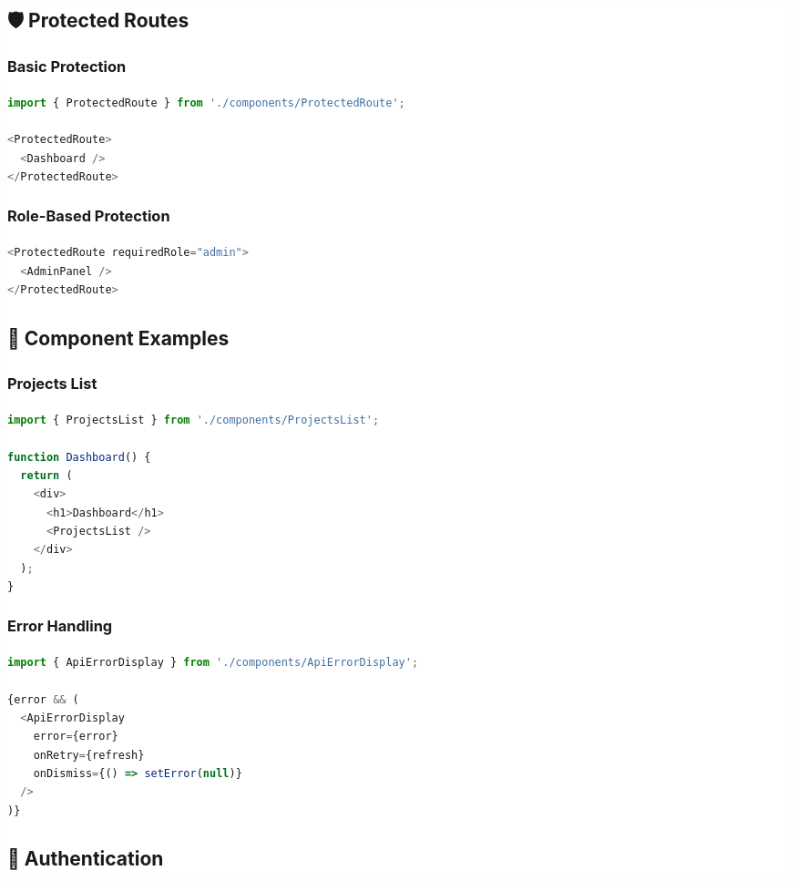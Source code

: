 ## 🛡️ Protected Routes

### Basic Protection

```typescript
import { ProtectedRoute } from './components/ProtectedRoute';

<ProtectedRoute>
  <Dashboard />
</ProtectedRoute>
```

### Role-Based Protection

```typescript
<ProtectedRoute requiredRole="admin">
  <AdminPanel />
</ProtectedRoute>
```

## 📱 Component Examples

### Projects List

```typescript
import { ProjectsList } from './components/ProjectsList';

function Dashboard() {
  return (
    <div>
      <h1>Dashboard</h1>
      <ProjectsList />
    </div>
  );
}
```

### Error Handling

```typescript
import { ApiErrorDisplay } from './components/ApiErrorDisplay';

{error && (
  <ApiErrorDisplay
    error={error}
    onRetry={refresh}
    onDismiss={() => setError(null)}
  />
)}
```

## 🔐 Authentication
